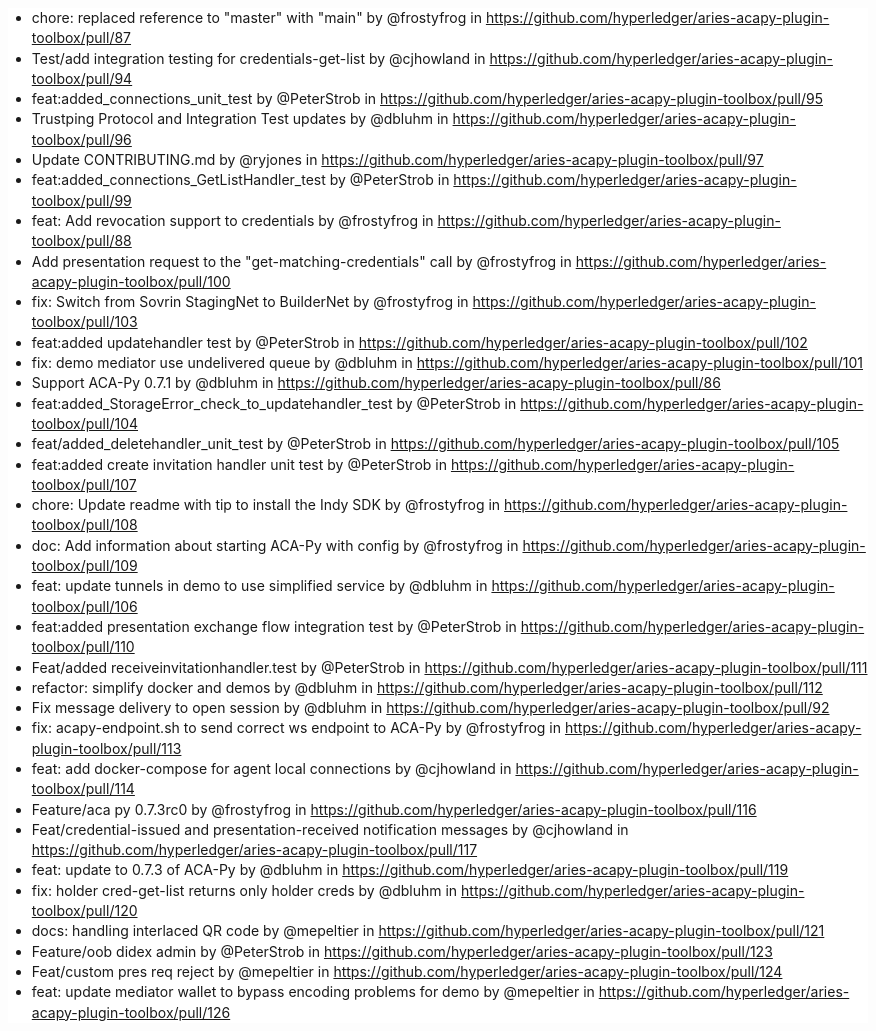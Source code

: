 * chore: replaced reference to "master" with "main" by @frostyfrog in https://github.com/hyperledger/aries-acapy-plugin-toolbox/pull/87
* Test/add integration testing for credentials-get-list by @cjhowland in https://github.com/hyperledger/aries-acapy-plugin-toolbox/pull/94
* feat:added_connections_unit_test by @PeterStrob in https://github.com/hyperledger/aries-acapy-plugin-toolbox/pull/95
* Trustping Protocol and Integration Test updates by @dbluhm in https://github.com/hyperledger/aries-acapy-plugin-toolbox/pull/96
* Update CONTRIBUTING.md by @ryjones in https://github.com/hyperledger/aries-acapy-plugin-toolbox/pull/97
* feat:added_connections_GetListHandler_test by @PeterStrob in https://github.com/hyperledger/aries-acapy-plugin-toolbox/pull/99
* feat: Add revocation support to credentials by @frostyfrog in https://github.com/hyperledger/aries-acapy-plugin-toolbox/pull/88
* Add presentation request to the "get-matching-credentials" call by @frostyfrog in https://github.com/hyperledger/aries-acapy-plugin-toolbox/pull/100
* fix: Switch from Sovrin StagingNet to BuilderNet by @frostyfrog in https://github.com/hyperledger/aries-acapy-plugin-toolbox/pull/103
* feat:added updatehandler test by @PeterStrob in https://github.com/hyperledger/aries-acapy-plugin-toolbox/pull/102
* fix: demo mediator use undelivered queue by @dbluhm in https://github.com/hyperledger/aries-acapy-plugin-toolbox/pull/101
* Support ACA-Py 0.7.1 by @dbluhm in https://github.com/hyperledger/aries-acapy-plugin-toolbox/pull/86
* feat:added_StorageError_check_to_updatehandler_test by @PeterStrob in https://github.com/hyperledger/aries-acapy-plugin-toolbox/pull/104
* feat/added_deletehandler_unit_test by @PeterStrob in https://github.com/hyperledger/aries-acapy-plugin-toolbox/pull/105
* feat:added create invitation handler unit test by @PeterStrob in https://github.com/hyperledger/aries-acapy-plugin-toolbox/pull/107
* chore: Update readme with tip to install the Indy SDK by @frostyfrog in https://github.com/hyperledger/aries-acapy-plugin-toolbox/pull/108
* doc: Add information about starting ACA-Py with config by @frostyfrog in https://github.com/hyperledger/aries-acapy-plugin-toolbox/pull/109
* feat: update tunnels in demo to use simplified service by @dbluhm in https://github.com/hyperledger/aries-acapy-plugin-toolbox/pull/106
* feat:added presentation exchange flow integration test by @PeterStrob in https://github.com/hyperledger/aries-acapy-plugin-toolbox/pull/110
* Feat/added receiveinvitationhandler.test by @PeterStrob in https://github.com/hyperledger/aries-acapy-plugin-toolbox/pull/111
* refactor: simplify docker and demos by @dbluhm in https://github.com/hyperledger/aries-acapy-plugin-toolbox/pull/112
* Fix message delivery to open session by @dbluhm in https://github.com/hyperledger/aries-acapy-plugin-toolbox/pull/92
* fix: acapy-endpoint.sh to send correct ws endpoint to ACA-Py by @frostyfrog in https://github.com/hyperledger/aries-acapy-plugin-toolbox/pull/113
* feat: add docker-compose for agent local connections by @cjhowland in https://github.com/hyperledger/aries-acapy-plugin-toolbox/pull/114
* Feature/aca py 0.7.3rc0 by @frostyfrog in https://github.com/hyperledger/aries-acapy-plugin-toolbox/pull/116
* Feat/credential-issued and presentation-received notification messages by @cjhowland in https://github.com/hyperledger/aries-acapy-plugin-toolbox/pull/117
* feat: update to 0.7.3 of ACA-Py by @dbluhm in https://github.com/hyperledger/aries-acapy-plugin-toolbox/pull/119
* fix: holder cred-get-list returns only holder creds by @dbluhm in https://github.com/hyperledger/aries-acapy-plugin-toolbox/pull/120
* docs: handling interlaced QR code by @mepeltier in https://github.com/hyperledger/aries-acapy-plugin-toolbox/pull/121
* Feature/oob didex admin by @PeterStrob in https://github.com/hyperledger/aries-acapy-plugin-toolbox/pull/123
* Feat/custom pres req reject by @mepeltier in https://github.com/hyperledger/aries-acapy-plugin-toolbox/pull/124
* feat: update mediator wallet to bypass encoding problems for demo by @mepeltier in https://github.com/hyperledger/aries-acapy-plugin-toolbox/pull/126